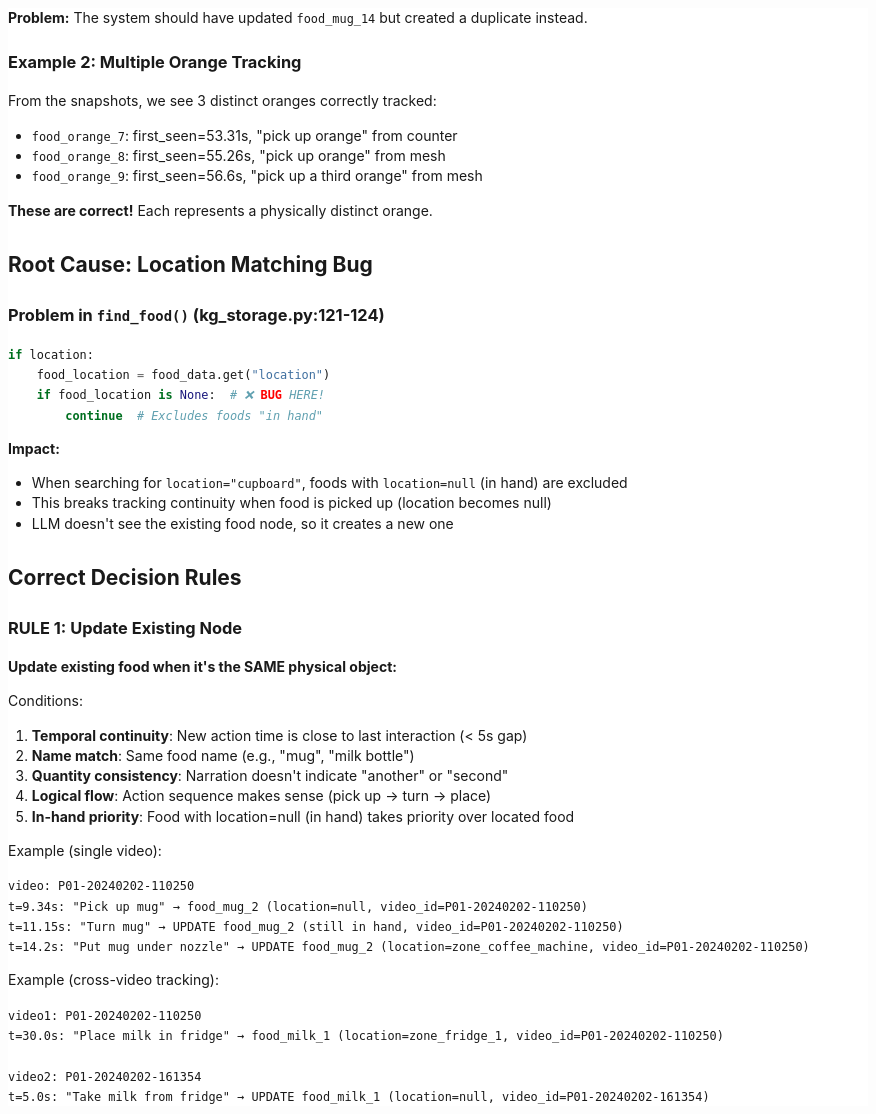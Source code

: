 **Problem:** The system should have updated `food_mug_14` but created a duplicate instead.

### Example 2: Multiple Orange Tracking

From the snapshots, we see 3 distinct oranges correctly tracked:
- `food_orange_7`: first_seen=53.31s, "pick up orange" from counter
- `food_orange_8`: first_seen=55.26s, "pick up orange" from mesh
- `food_orange_9`: first_seen=56.6s, "pick up a third orange" from mesh

**These are correct!** Each represents a physically distinct orange.

## Root Cause: Location Matching Bug

### Problem in `find_food()` (kg_storage.py:121-124)

```python
if location:
    food_location = food_data.get("location")
    if food_location is None:  # ❌ BUG HERE!
        continue  # Excludes foods "in hand"
```

**Impact:**
- When searching for `location="cupboard"`, foods with `location=null` (in hand) are excluded
- This breaks tracking continuity when food is picked up (location becomes null)
- LLM doesn't see the existing food node, so it creates a new one

## Correct Decision Rules

### RULE 1: Update Existing Node
**Update existing food when it's the SAME physical object:**

Conditions:
1. **Temporal continuity**: New action time is close to last interaction (< 5s gap)
2. **Name match**: Same food name (e.g., "mug", "milk bottle")
3. **Quantity consistency**: Narration doesn't indicate "another" or "second"
4. **Logical flow**: Action sequence makes sense (pick up → turn → place)
5. **In-hand priority**: Food with location=null (in hand) takes priority over located food

Example (single video):
```
video: P01-20240202-110250
t=9.34s: "Pick up mug" → food_mug_2 (location=null, video_id=P01-20240202-110250)
t=11.15s: "Turn mug" → UPDATE food_mug_2 (still in hand, video_id=P01-20240202-110250)
t=14.2s: "Put mug under nozzle" → UPDATE food_mug_2 (location=zone_coffee_machine, video_id=P01-20240202-110250)
```

Example (cross-video tracking):
```
video1: P01-20240202-110250
t=30.0s: "Place milk in fridge" → food_milk_1 (location=zone_fridge_1, video_id=P01-20240202-110250)

video2: P01-20240202-161354
t=5.0s: "Take milk from fridge" → UPDATE food_milk_1 (location=null, video_id=P01-20240202-161354)
```
